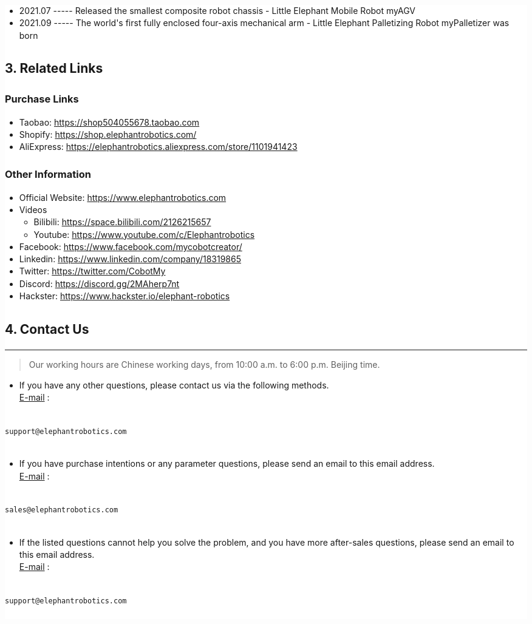   - 2021.07 ----- Released the smallest composite robot chassis - Little Elephant Mobile Robot myAGV
  - 2021.09 ----- The world's first fully enclosed four-axis mechanical arm - Little Elephant Palletizing Robot myPalletizer was born

## 3. Related Links  
### Purchase Links
  - Taobao: https://shop504055678.taobao.com
  - Shopify: https://shop.elephantrobotics.com/
  - AliExpress: https://elephantrobotics.aliexpress.com/store/1101941423
### Other Information
- Official Website: https://www.elephantrobotics.com
- Videos
  - Bilibili: https://space.bilibili.com/2126215657
  - Youtube: https://www.youtube.com/c/Elephantrobotics
- Facebook: https://www.facebook.com/mycobotcreator/
- Linkedin: https://www.linkedin.com/company/18319865
- Twitter: https://twitter.com/CobotMy
- Discord: https://discord.gg/2MAherp7nt
- Hackster: https://www.hackster.io/elephant-robotics

## 4. Contact Us
---

> Our working hours are Chinese working days, from 10:00 a.m. to 6:00 p.m. Beijing time.

  - If you have any other questions, please contact us via the following methods.  
[E-mail](support@elephantrobotics.com) :

<pre>
<code class="copyable">
support@elephantrobotics.com
</code>
</pre>
  - If you have purchase intentions or any parameter questions, please send an email to this email address.  
[E-mail](sales@elephantrobotics.com) :

<pre>
<code class="copyable">
sales@elephantrobotics.com
</code>
</pre>

  - If the listed questions cannot help you solve the problem, and you have more after-sales questions, please send an email to this email address.  
[E-mail](support@elephantrobotics.com) :

<pre>
<code class="copyable">
support@elephantrobotics.com
</code>
</pre>
